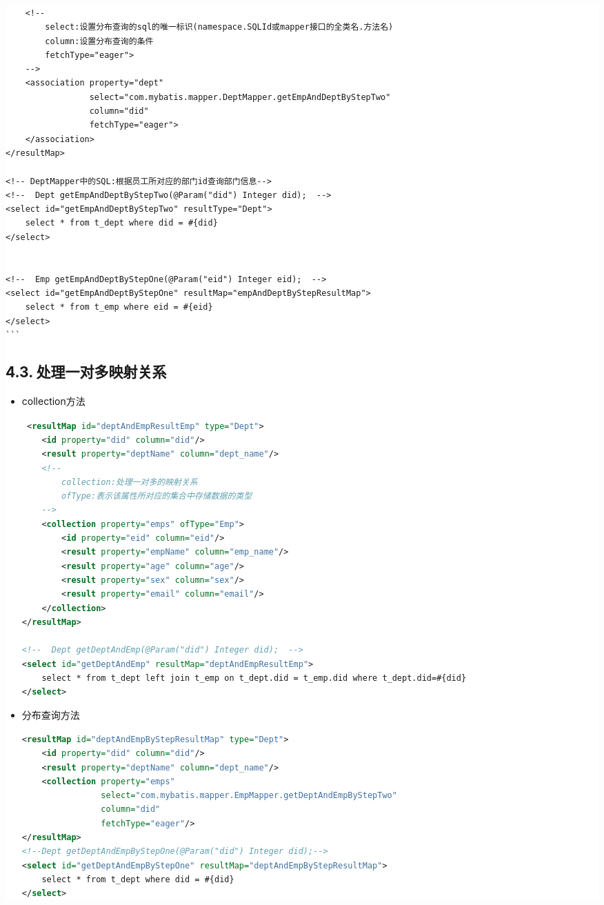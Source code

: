         <!--
            select:设置分布查询的sql的唯一标识(namespace.SQLId或mapper接口的全类名.方法名)
            column:设置分布查询的条件
            fetchType="eager">
        -->
        <association property="dept"
                     select="com.mybatis.mapper.DeptMapper.getEmpAndDeptByStepTwo"
                     column="did"
                     fetchType="eager">
        </association>
    </resultMap>

    <!-- DeptMapper中的SQL:根据员工所对应的部门id查询部门信息-->
    <!--  Dept getEmpAndDeptByStepTwo(@Param("did") Integer did);  -->
    <select id="getEmpAndDeptByStepTwo" resultType="Dept">
        select * from t_dept where did = #{did}
    </select>


    <!--  Emp getEmpAndDeptByStepOne(@Param("eid") Integer eid);  -->
    <select id="getEmpAndDeptByStepOne" resultMap="empAndDeptByStepResultMap">
        select * from t_emp where eid = #{eid}
    </select>
    ```

## 4.3. 处理一对多映射关系

- collection方法
    ```xml
     <resultMap id="deptAndEmpResultEmp" type="Dept">
        <id property="did" column="did"/>
        <result property="deptName" column="dept_name"/>
        <!--
            collection:处理一对多的映射关系
            ofType:表示该属性所对应的集合中存储数据的类型
        -->
        <collection property="emps" ofType="Emp">
            <id property="eid" column="eid"/>
            <result property="empName" column="emp_name"/>
            <result property="age" column="age"/>
            <result property="sex" column="sex"/>
            <result property="email" column="email"/>
        </collection>
    </resultMap>
    
    <!--  Dept getDeptAndEmp(@Param("did") Integer did);  -->
    <select id="getDeptAndEmp" resultMap="deptAndEmpResultEmp">
        select * from t_dept left join t_emp on t_dept.did = t_emp.did where t_dept.did=#{did}
    </select>
    ```
- 分布查询方法
    ```xml
    <resultMap id="deptAndEmpByStepResultMap" type="Dept">
        <id property="did" column="did"/>
        <result property="deptName" column="dept_name"/>
        <collection property="emps"
                    select="com.mybatis.mapper.EmpMapper.getDeptAndEmpByStepTwo"
                    column="did"
                    fetchType="eager"/>
    </resultMap>
    <!--Dept getDeptAndEmpByStepOne(@Param("did") Integer did);-->
    <select id="getDeptAndEmpByStepOne" resultMap="deptAndEmpByStepResultMap">
        select * from t_dept where did = #{did}
    </select>
